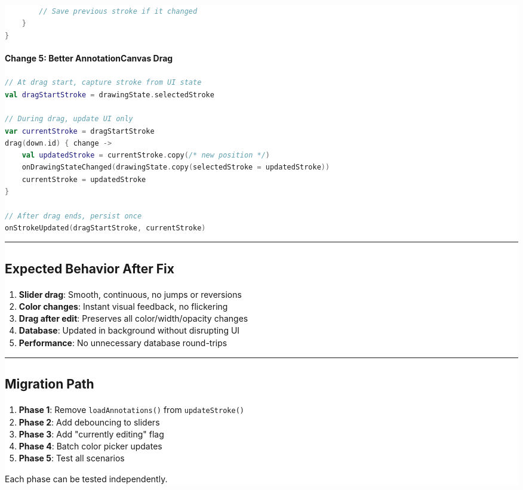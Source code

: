 ```kotlin
        // Save previous stroke if it changed
    }
}
```

#### Change 5: **Better AnnotationCanvas Drag**

```kotlin
// At drag start, capture stroke from UI state
val dragStartStroke = drawingState.selectedStroke

// During drag, update UI only
var currentStroke = dragStartStroke
drag(down.id) { change ->
    val updatedStroke = currentStroke.copy(/* new position */)
    onDrawingStateChanged(drawingState.copy(selectedStroke = updatedStroke))
    currentStroke = updatedStroke
}

// After drag ends, persist once
onStrokeUpdated(dragStartStroke, currentStroke)
```

---

## Expected Behavior After Fix

1. **Slider drag**: Smooth, continuous, no jumps or reversions
2. **Color changes**: Instant visual feedback, no flickering
3. **Drag after edit**: Preserves all color/width/opacity changes
4. **Database**: Updated in background without disrupting UI
5. **Performance**: No unnecessary database round-trips

---

## Migration Path

1. **Phase 1**: Remove `loadAnnotations()` from `updateStroke()`
2. **Phase 2**: Add debouncing to sliders
3. **Phase 3**: Add "currently editing" flag
4. **Phase 4**: Batch color picker updates
5. **Phase 5**: Test all scenarios

Each phase can be tested independently.
